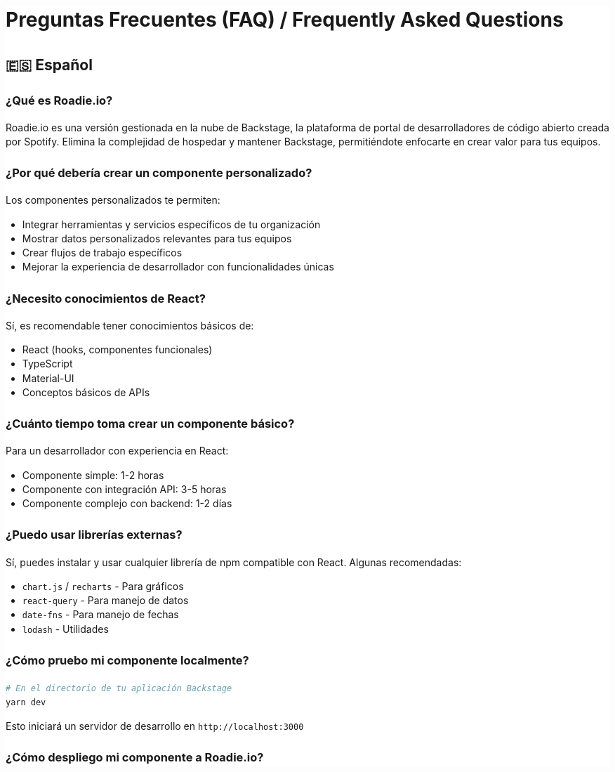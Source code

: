 # Preguntas Frecuentes (FAQ) / Frequently Asked Questions

## 🇪🇸 Español

### ¿Qué es Roadie.io?

Roadie.io es una versión gestionada en la nube de Backstage, la plataforma de portal de desarrolladores de código abierto creada por Spotify. Elimina la complejidad de hospedar y mantener Backstage, permitiéndote enfocarte en crear valor para tus equipos.

### ¿Por qué debería crear un componente personalizado?

Los componentes personalizados te permiten:
- Integrar herramientas y servicios específicos de tu organización
- Mostrar datos personalizados relevantes para tus equipos
- Crear flujos de trabajo específicos
- Mejorar la experiencia de desarrollador con funcionalidades únicas

### ¿Necesito conocimientos de React?

Sí, es recomendable tener conocimientos básicos de:
- React (hooks, componentes funcionales)
- TypeScript
- Material-UI
- Conceptos básicos de APIs

### ¿Cuánto tiempo toma crear un componente básico?

Para un desarrollador con experiencia en React:
- Componente simple: 1-2 horas
- Componente con integración API: 3-5 horas
- Componente complejo con backend: 1-2 días

### ¿Puedo usar librerías externas?

Sí, puedes instalar y usar cualquier librería de npm compatible con React. Algunas recomendadas:
- `chart.js` / `recharts` - Para gráficos
- `react-query` - Para manejo de datos
- `date-fns` - Para manejo de fechas
- `lodash` - Utilidades

### ¿Cómo pruebo mi componente localmente?

```bash
# En el directorio de tu aplicación Backstage
yarn dev
```

Esto iniciará un servidor de desarrollo en `http://localhost:3000`

### ¿Cómo despliego mi componente a Roadie.io?
